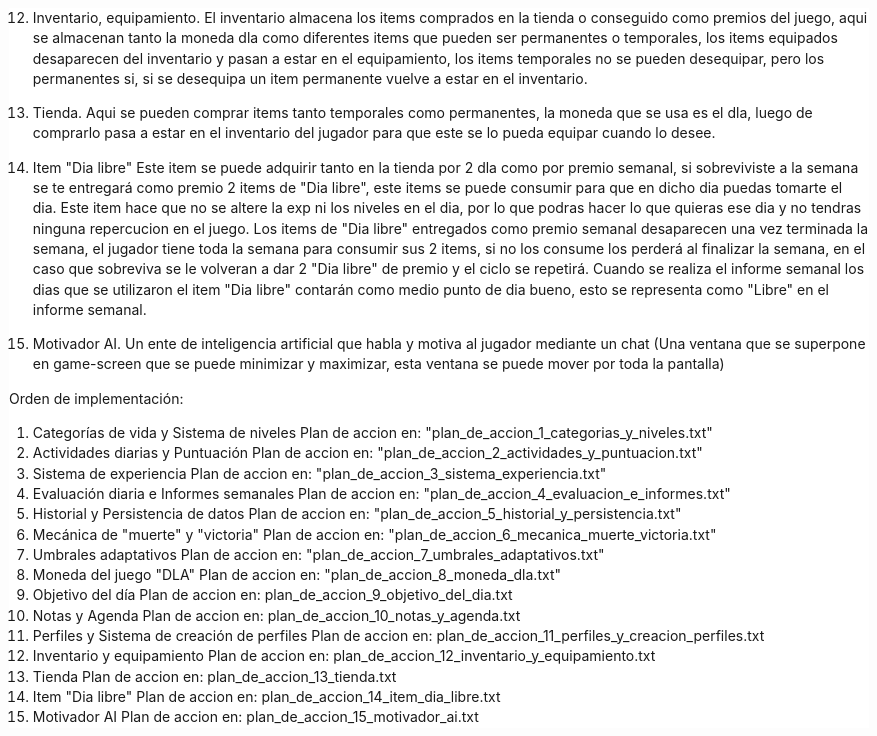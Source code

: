 12. Inventario, equipamiento.
El inventario almacena los items comprados en la tienda o conseguido como premios del juego, aqui se almacenan tanto la moneda dla como diferentes items que pueden ser permanentes o temporales, los items equipados desaparecen del inventario y pasan a estar en el equipamiento, los items temporales no se pueden desequipar, pero los permanentes si, si se desequipa un item permanente vuelve a estar en el inventario.

13. Tienda.
Aqui se pueden comprar items tanto temporales como permanentes, la moneda que se usa es el dla, luego de comprarlo pasa a estar en el inventario del jugador para que este se lo pueda equipar cuando lo desee.

14. Item "Dia libre"
Este item se puede adquirir tanto en la tienda por 2 dla como por premio semanal, si sobreviviste a la semana se te entregará como premio 2 items de "Dia libre", este items se puede consumir para que en dicho dia puedas tomarte el dia.
Este item hace que no se altere la exp ni los niveles en el dia, por lo que podras hacer lo que quieras ese dia y no tendras ninguna repercucion en el juego.
Los items de "Dia libre" entregados como premio semanal desaparecen una vez terminada la semana, el jugador tiene toda la semana para consumir sus 2 items, si no los consume los perderá al finalizar la semana, en el caso que sobreviva se le volveran a dar 2 "Dia libre" de premio y el ciclo se repetirá.
Cuando se realiza el informe semanal los dias que se utilizaron el item "Dia libre" contarán como medio punto de dia bueno, esto se representa como "Libre" en el informe semanal.

15. Motivador AI.
Un ente de inteligencia artificial que habla y motiva al jugador mediante un chat (Una ventana que se superpone en game-screen que se puede minimizar y maximizar, esta ventana se puede mover por toda la pantalla)


Orden de implementación:

1. Categorías de vida y Sistema de niveles
    Plan de accion en: "plan_de_accion_1_categorias_y_niveles.txt"
2. Actividades diarias y Puntuación
    Plan de accion en: "plan_de_accion_2_actividades_y_puntuacion.txt"
3. Sistema de experiencia
    Plan de accion en: "plan_de_accion_3_sistema_experiencia.txt"
4. Evaluación diaria e Informes semanales
    Plan de accion en: "plan_de_accion_4_evaluacion_e_informes.txt"
5. Historial y Persistencia de datos
    Plan de accion en: "plan_de_accion_5_historial_y_persistencia.txt"
6. Mecánica de "muerte" y "victoria"
    Plan de accion en: "plan_de_accion_6_mecanica_muerte_victoria.txt"
7. Umbrales adaptativos
    Plan de accion en: "plan_de_accion_7_umbrales_adaptativos.txt"
8. Moneda del juego "DLA"
    Plan de accion en: "plan_de_accion_8_moneda_dla.txt"
9. Objetivo del día
    Plan de accion en: plan_de_accion_9_objetivo_del_dia.txt
10. Notas y Agenda
    Plan de accion en: plan_de_accion_10_notas_y_agenda.txt
11. Perfiles y Sistema de creación de perfiles
    Plan de accion en: plan_de_accion_11_perfiles_y_creacion_perfiles.txt
12. Inventario y equipamiento
    Plan de accion en: plan_de_accion_12_inventario_y_equipamiento.txt
13. Tienda
    Plan de accion en: plan_de_accion_13_tienda.txt
14. Item "Dia libre"
    Plan de accion en: plan_de_accion_14_item_dia_libre.txt
15. Motivador AI
    Plan de accion en: plan_de_accion_15_motivador_ai.txt
